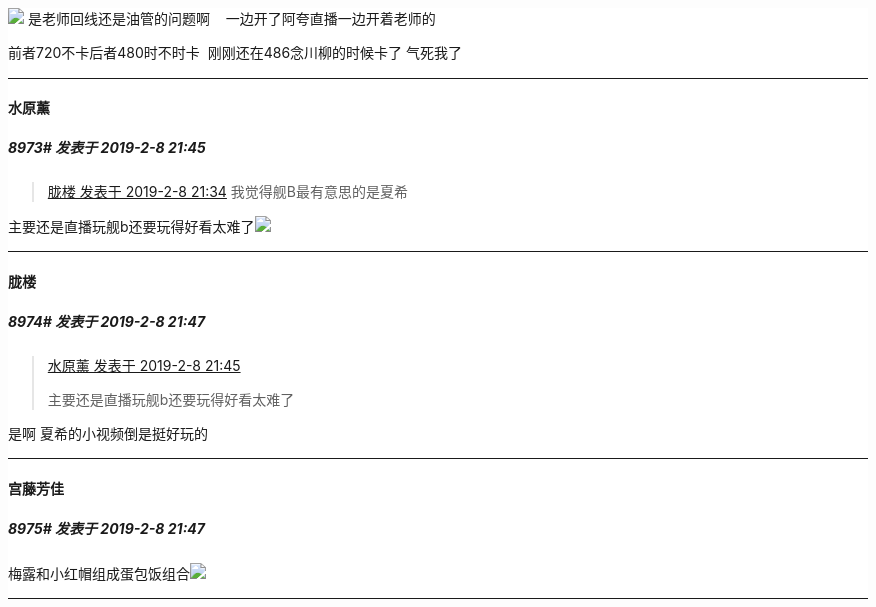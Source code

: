 

<img src="https://static.saraba1st.com/image/smiley/face2017/117.png" referrerpolicy="no-referrer"> 是老师回线还是油管的问题啊    一边开了阿夸直播一边开着老师的

前者720不卡后者480时不时卡  刚刚还在486念川柳的时候卡了 气死我了







-----

####  水原薰  
##### 8973#       发表于 2019-2-8 21:45



<blockquote><a href="httphttps://bbs.saraba1st.com/2b/forum.php?mod=redirect&amp;goto=findpost&amp;pid=42529749&amp;ptid=1801966" target="_blank">胧楼 发表于 2019-2-8 21:34</a>
我觉得舰B最有意思的是夏希</blockquote>
主要还是直播玩舰b还要玩得好看太难了<img src="https://static.saraba1st.com/image/smiley/face2017/068.png" referrerpolicy="no-referrer">







-----

####  胧楼  
##### 8974#       发表于 2019-2-8 21:47



<blockquote><a href="httphttps://bbs.saraba1st.com/2b/forum.php?mod=redirect&amp;goto=findpost&amp;pid=42529859&amp;ptid=1801966" target="_blank">水原薰 发表于 2019-2-8 21:45</a>

主要还是直播玩舰b还要玩得好看太难了</blockquote>
是啊 夏希的小视频倒是挺好玩的







-----

####  宫藤芳佳  
##### 8975#       发表于 2019-2-8 21:47




梅露和小红帽组成蛋包饭组合<img src="https://static.saraba1st.com/image/smiley/face2017/066.png" referrerpolicy="no-referrer">







-----
